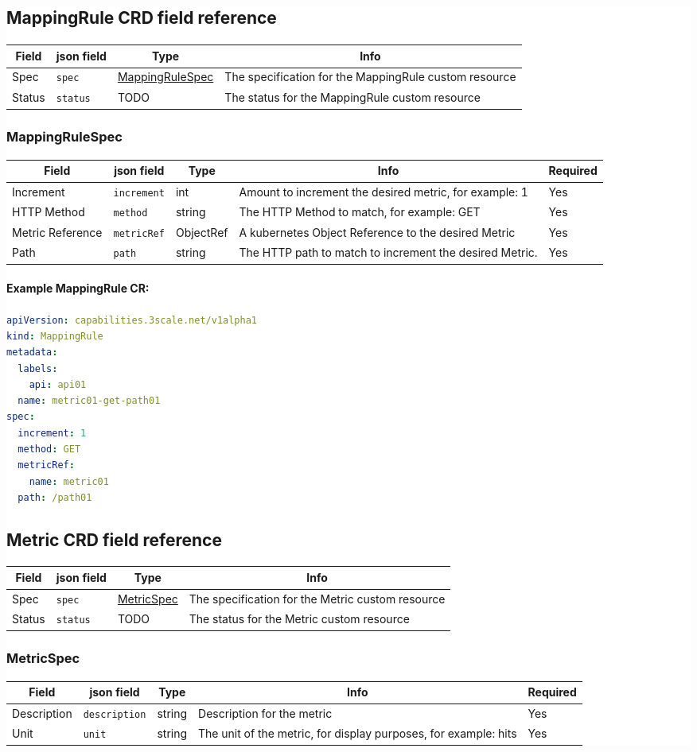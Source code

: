 
## MappingRule CRD field reference

| **Field** | **json field**| **Type** | **Info** |
| --- | --- | --- | --- |
| Spec | `spec` | [MappingRuleSpec](#MappingRuleSpec) | The specification for the MappingRule custom resource |
| Status | `status` | TODO | The status for the MappingRule custom resource |

### MappingRuleSpec

| **Field** | **json field**| **Type** | **Info** | **Required** |
| --- | --- | --- | --- | --- |
| Increment | `increment` | int | Amount to increment the desired metric, for example: 1 | Yes |
| HTTP Method | `method` | string | The HTTP Method to match, for example: GET | Yes |
| Metric Reference | `metricRef` | ObjectRef | A kubernetes Object Reference to the desired Metric  | Yes |
| Path | `path` | string | The HTTP path to match to increment the desired Metric. | Yes |

#### Example MappingRule CR:

```yaml
apiVersion: capabilities.3scale.net/v1alpha1
kind: MappingRule
metadata:
  labels:
    api: api01
  name: metric01-get-path01
spec:
  increment: 1
  method: GET
  metricRef:
    name: metric01
  path: /path01
  ```

## Metric CRD field reference

| **Field** | **json field**| **Type** | **Info** |
| --- | --- | --- | --- |
| Spec | `spec` | [MetricSpec](#MetricSpec) | The specification for the Metric custom resource |
| Status | `status` | TODO | The status for the Metric custom resource |

### MetricSpec

| **Field** | **json field**| **Type** | **Info** | **Required** |
| --- | --- | --- | --- | --- |
| Description | `description` | string | Description for the metric | Yes |
| Unit | `unit` | string | The unit of the metric, for display purposes, for example: hits | Yes |
